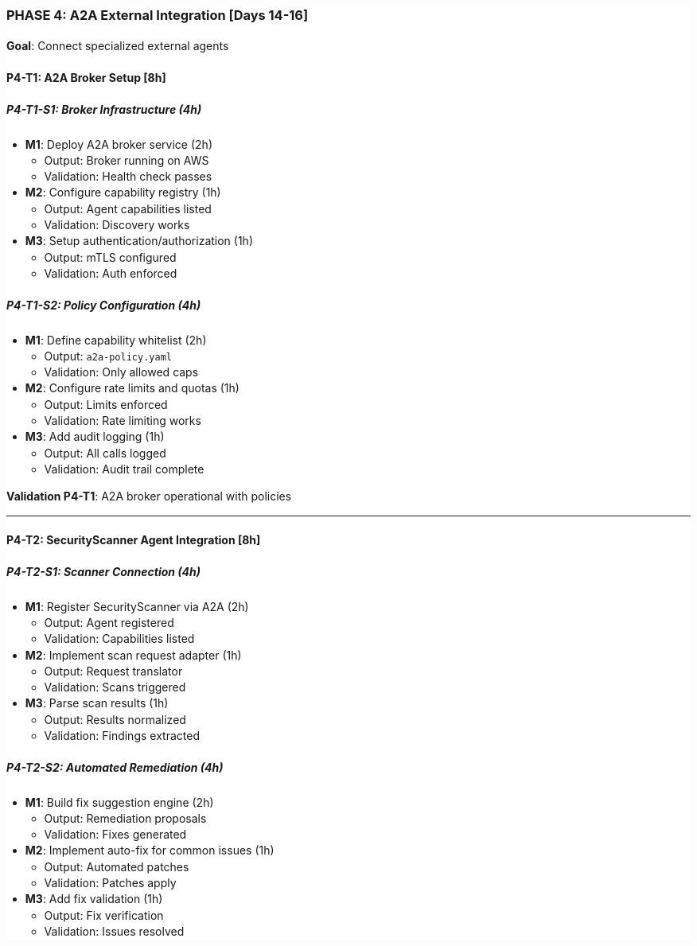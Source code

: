 ### PHASE 4: A2A External Integration [Days 14-16]
**Goal**: Connect specialized external agents

#### P4-T1: A2A Broker Setup [8h]
##### P4-T1-S1: Broker Infrastructure (4h)
- **M1**: Deploy A2A broker service (2h)
  - Output: Broker running on AWS
  - Validation: Health check passes
- **M2**: Configure capability registry (1h)
  - Output: Agent capabilities listed
  - Validation: Discovery works
- **M3**: Setup authentication/authorization (1h)
  - Output: mTLS configured
  - Validation: Auth enforced

##### P4-T1-S2: Policy Configuration (4h)
- **M1**: Define capability whitelist (2h)
  - Output: `a2a-policy.yaml`
  - Validation: Only allowed caps
- **M2**: Configure rate limits and quotas (1h)
  - Output: Limits enforced
  - Validation: Rate limiting works
- **M3**: Add audit logging (1h)
  - Output: All calls logged
  - Validation: Audit trail complete

**Validation P4-T1**: A2A broker operational with policies

---

#### P4-T2: SecurityScanner Agent Integration [8h]
##### P4-T2-S1: Scanner Connection (4h)
- **M1**: Register SecurityScanner via A2A (2h)
  - Output: Agent registered
  - Validation: Capabilities listed
- **M2**: Implement scan request adapter (1h)
  - Output: Request translator
  - Validation: Scans triggered
- **M3**: Parse scan results (1h)
  - Output: Results normalized
  - Validation: Findings extracted

##### P4-T2-S2: Automated Remediation (4h)
- **M1**: Build fix suggestion engine (2h)
  - Output: Remediation proposals
  - Validation: Fixes generated
- **M2**: Implement auto-fix for common issues (1h)
  - Output: Automated patches
  - Validation: Patches apply
- **M3**: Add fix validation (1h)
  - Output: Fix verification
  - Validation: Issues resolved
